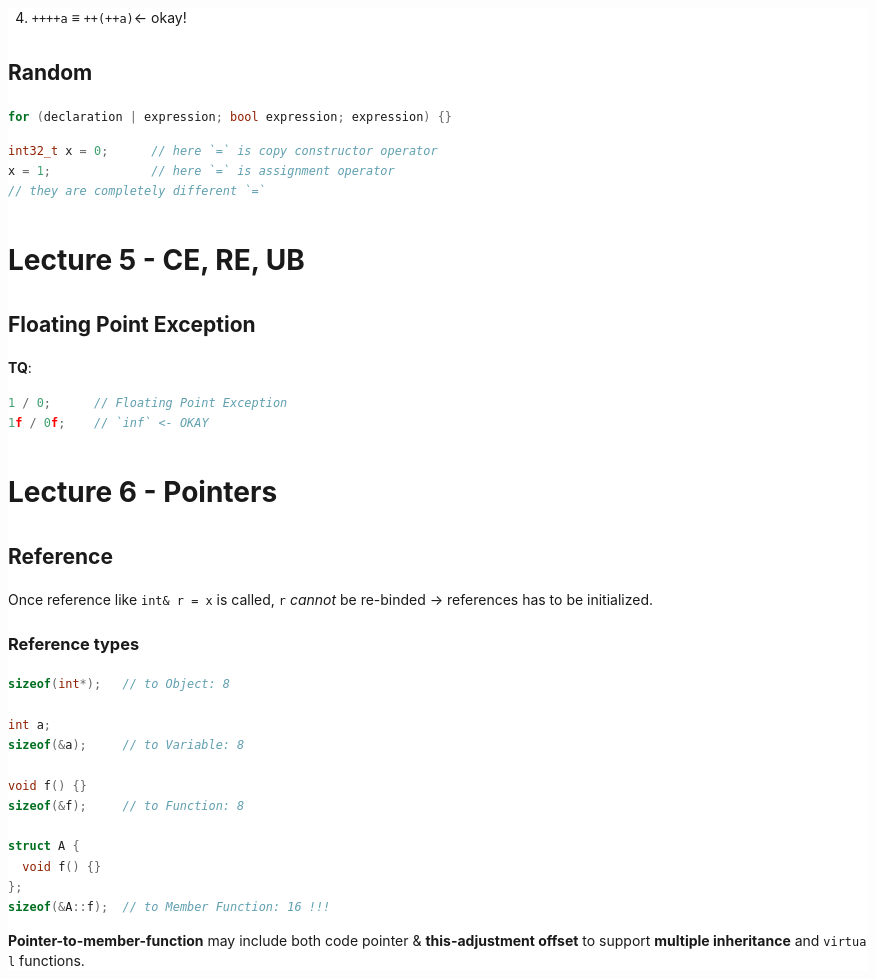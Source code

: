 4. `++++a` $\equiv$ `++(++a)`$\leftarrow$ okay!

## Random

```cpp
for (declaration | expression; bool expression; expression) {}
```

```cpp
int32_t x = 0;      // here `=` is copy constructor operator
x = 1;              // here `=` is assignment operator
// they are completely different `=`
```

# Lecture 5 - CE, RE, UB

## Floating Point Exception

**TQ**:

```cpp
1 / 0;      // Floating Point Exception
1f / 0f;    // `inf` <- OKAY
```

# Lecture 6 - Pointers

## Reference

Once reference like `int& r = x` is called, `r` _cannot_ be re-binded $\to$ references has to be initialized.

### Reference types

```cpp
sizeof(int*);   // to Object: 8

int a;
sizeof(&a);     // to Variable: 8

void f() {}
sizeof(&f);     // to Function: 8

struct A {
  void f() {}
};
sizeof(&A::f);  // to Member Function: 16 !!!
```

**Pointer-to-member-function** may include both code pointer & **this-adjustment offset** to support **multiple inheritance** and `virtual` functions.
